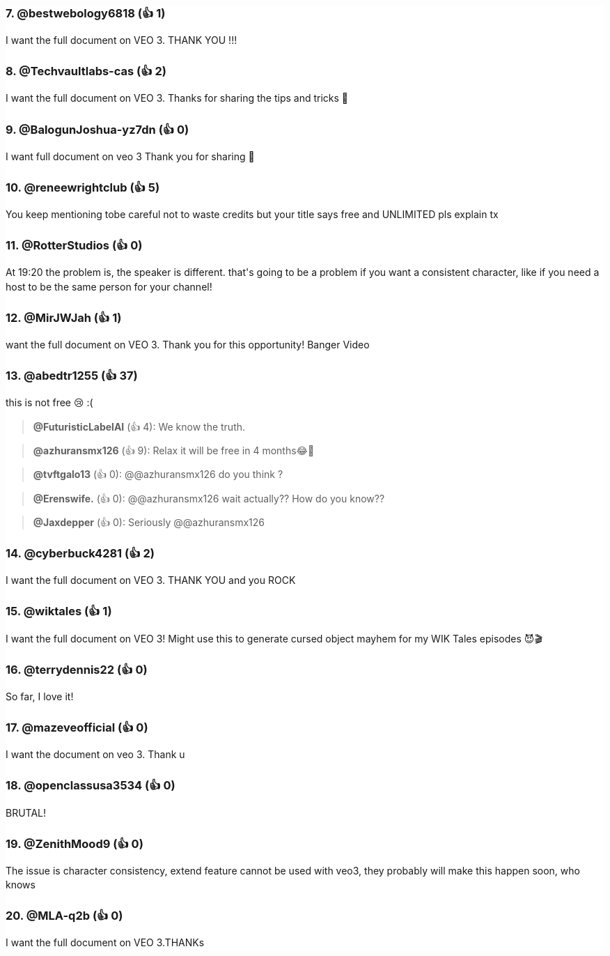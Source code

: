 ### 7. @bestwebology6818 (👍 1)
I want the full document on VEO 3.
THANK YOU !!!

### 8. @Techvaultlabs-cas (👍 2)
I want the full document on VEO 3. Thanks for sharing the tips and tricks 🥰

### 9. @BalogunJoshua-yz7dn (👍 0)
I want full document on veo 3
Thank you for sharing 🙏

### 10. @reneewrightclub (👍 5)
You keep mentioning tobe careful not to waste credits     but your title says free and UNLIMITED  pls explain   tx

### 11. @RotterStudios (👍 0)
At 19:20 the problem is, the speaker is different. that's going to be a problem if you want a consistent character, like if you need a host to be the same person for your channel!

### 12. @MirJWJah (👍 1)
want the full document on VEO 3.
Thank you for this opportunity! Banger Video

### 13. @abedtr1255 (👍 37)
this is not free 😢 :(

> **@FuturisticLabelAI** (👍 4): We know the truth.

> **@azhuransmx126** (👍 9): Relax it will be free in 4 months😂🤣

> **@tvftgalo13** (👍 0): @@azhuransmx126 do you think ?

> **@Erenswife.** (👍 0): ​@@azhuransmx126 wait actually?? How do you know??

> **@Jaxdepper** (👍 0): Seriously ​@@azhuransmx126

### 14. @cyberbuck4281 (👍 2)
I want the full document on VEO 3.
THANK YOU and you ROCK

### 15. @wiktales (👍 1)
I want the full document on VEO 3! Might use this to generate cursed object mayhem for my WIK Tales episodes 😈🎬

### 16. @terrydennis22 (👍 0)
So far, I love it!

### 17. @mazeveofficial (👍 0)
I want the document on veo 3. Thank u

### 18. @openclassusa3534 (👍 0)
BRUTAL!

### 19. @ZenithMood9 (👍 0)
The issue is character consistency, extend feature cannot be used with veo3, they probably will make this happen soon, who knows

### 20. @MLA-q2b (👍 0)
I want the full document on VEO 3.THANKs

